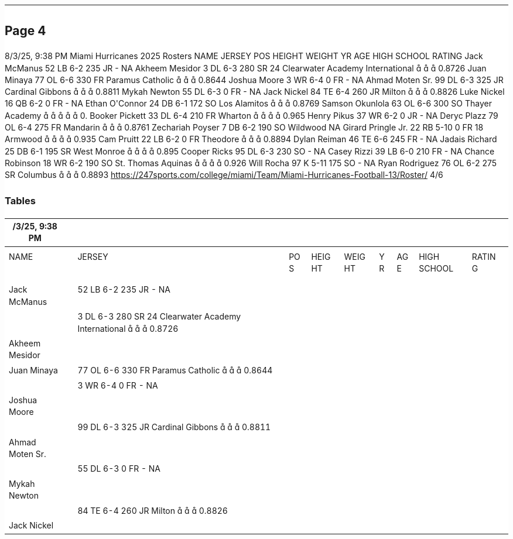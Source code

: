 

---

## Page 4

8/3/25, 9:38 PM Miami Hurricanes 2025 Rosters
NAME JERSEY POS HEIGHT WEIGHT YR AGE HIGH SCHOOL RATING
Jack McManus 52 LB 6-2 235 JR - NA
Akheem Mesidor 3 DL 6-3 280 SR 24 Clearwater Academy International    0.8726
Juan Minaya 77 OL 6-6 330 FR Paramus Catholic    0.8644
Joshua Moore 3 WR 6-4 0 FR - NA
Ahmad Moten Sr. 99 DL 6-3 325 JR Cardinal Gibbons    0.8811
Mykah Newton 55 DL 6-3 0 FR - NA
Jack Nickel 84 TE 6-4 260 JR Milton    0.8826
Luke Nickel 16 QB 6-2 0 FR - NA
Ethan O'Connor 24 DB 6-1 172 SO Los Alamitos    0.8769
Samson Okunlola 63 OL 6-6 300 SO Thayer Academy      0.
Booker Pickett 33 DL 6-4 210 FR Wharton     0.965
Henry Pikus 37 WR 6-2 0 JR - NA
Deryc Plazz 79 OL 6-4 275 FR Mandarin    0.8761
Zechariah Poyser 7 DB 6-2 190 SO Wildwood NA
Girard Pringle Jr. 22 RB 5-10 0 FR 18 Armwood     0.935
Cam Pruitt 22 LB 6-2 0 FR Theodore    0.8894
Dylan Reiman 46 TE 6-6 245 FR - NA
Jadais Richard 25 DB 6-1 195 SR West Monroe     0.895
Cooper Ricks 95 DL 6-3 230 SO - NA
Casey Rizzi 39 LB 6-0 210 FR - NA
Chance Robinson 18 WR 6-2 190 SO St. Thomas Aquinas     0.926
Will Rocha 97 K 5-11 175 SO - NA
Ryan Rodriguez 76 OL 6-2 275 SR Columbus    0.8893
https://247sports.com/college/miami/Team/Miami-Hurricanes-Football-13/Roster/ 4/6
### Tables

| /3/25, 9:38 PM |  |  |  |  |  |  |  |  |  |  |
|---|---|---|---|---|---|---|---|---|---|---|
|  |  |  |  |  |  |  |  |  |  |  |
| NAME |  | JERSEY | POS | HEIGHT | WEIGHT | YR | AGE | HIGH SCHOOL | RATING |  |
|  |  |  |  |  |  |  |  |  |  |  |
|  |  |  |  |  |  |  |  |  |  |  |
| Jack McManus |  | 52 LB 6-2 235 JR - NA |  |  |  |  |  |  |  |  |
|  |  | 3 DL 6-3 280 SR 24 Clearwater Academy International    0.8726 |  |  |  |  |  |  |  |  |
| Akheem Mesidor |  |  |  |  |  |  |  |  |  |  |
| Juan Minaya |  | 77 OL 6-6 330 FR Paramus Catholic    0.8644 |  |  |  |  |  |  |  |  |
|  |  | 3 WR 6-4 0 FR - NA |  |  |  |  |  |  |  |  |
| Joshua Moore |  |  |  |  |  |  |  |  |  |  |
|  |  | 99 DL 6-3 325 JR Cardinal Gibbons    0.8811 |  |  |  |  |  |  |  |  |
| Ahmad Moten Sr. |  |  |  |  |  |  |  |  |  |  |
|  |  | 55 DL 6-3 0 FR - NA |  |  |  |  |  |  |  |  |
| Mykah Newton |  |  |  |  |  |  |  |  |  |  |
|  |  | 84 TE 6-4 260 JR Milton    0.8826 |  |  |  |  |  |  |  |  |
| Jack Nickel |  |  |  |  |  |  |  |  |  |  |